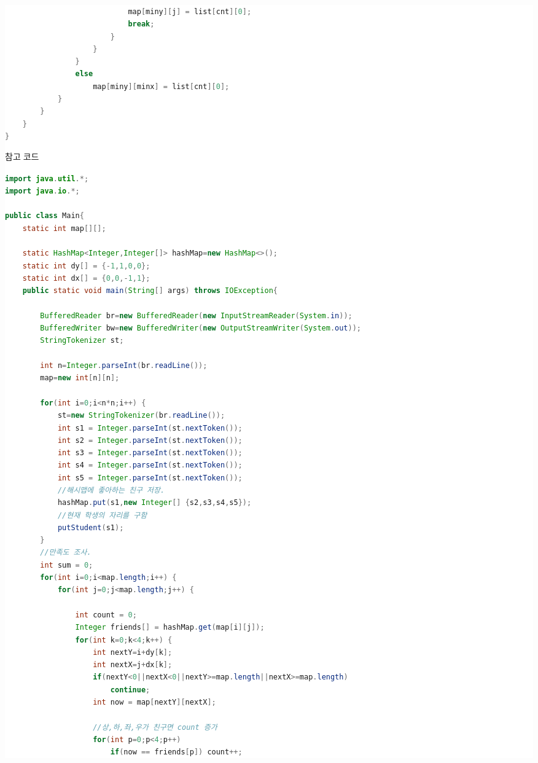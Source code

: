 ```java
							map[miny][j] = list[cnt][0];
							break;
						}
					}
				}
				else
					map[miny][minx] = list[cnt][0];
			}
		}
	}
}

```

참고 코드

```java
import java.util.*;
import java.io.*;

public class Main{
	static int map[][];
	
	static HashMap<Integer,Integer[]> hashMap=new HashMap<>();
	static int dy[] = {-1,1,0,0};
	static int dx[] = {0,0,-1,1};
	public static void main(String[] args) throws IOException{

		BufferedReader br=new BufferedReader(new InputStreamReader(System.in));
		BufferedWriter bw=new BufferedWriter(new OutputStreamWriter(System.out));
		StringTokenizer st;

		int n=Integer.parseInt(br.readLine());
		map=new int[n][n];
		
		for(int i=0;i<n*n;i++) {
			st=new StringTokenizer(br.readLine());
			int s1 = Integer.parseInt(st.nextToken());
			int s2 = Integer.parseInt(st.nextToken());
			int s3 = Integer.parseInt(st.nextToken());
			int s4 = Integer.parseInt(st.nextToken());
			int s5 = Integer.parseInt(st.nextToken());
			//해시맵에 좋아하는 친구 저장.
			hashMap.put(s1,new Integer[] {s2,s3,s4,s5});
			//현재 학생의 자리를 구함
			putStudent(s1);
		}
		//만족도 조사.
		int sum = 0;
		for(int i=0;i<map.length;i++) {
			for(int j=0;j<map.length;j++) {
				
				int count = 0;
				Integer friends[] = hashMap.get(map[i][j]);
				for(int k=0;k<4;k++) {
					int nextY=i+dy[k];
					int nextX=j+dx[k];
					if(nextY<0||nextX<0||nextY>=map.length||nextX>=map.length)
						continue;
					int now = map[nextY][nextX];
					
					//상,하,좌,우가 친구면 count 증가
					for(int p=0;p<4;p++)
						if(now == friends[p]) count++;
```